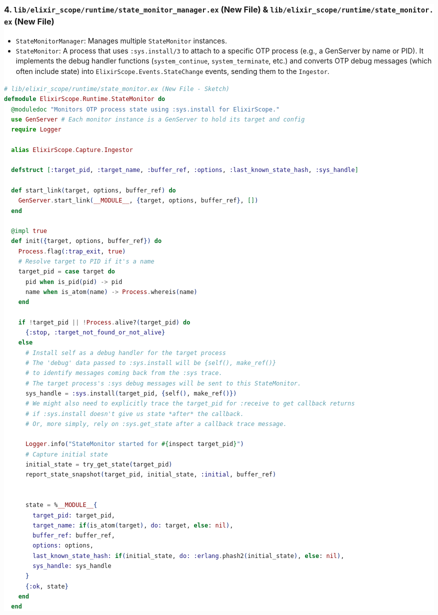 ### 4. `lib/elixir_scope/runtime/state_monitor_manager.ex` (New File) & `lib/elixir_scope/runtime/state_monitor.ex` (New File)

*   `StateMonitorManager`: Manages multiple `StateMonitor` instances.
*   `StateMonitor`: A process that uses `:sys.install/3` to attach to a specific OTP process (e.g., a GenServer by name or PID). It implements the debug handler functions (`system_continue`, `system_terminate`, etc.) and converts OTP debug messages (which often include state) into `ElixirScope.Events.StateChange` events, sending them to the `Ingestor`.

```elixir
# lib/elixir_scope/runtime/state_monitor.ex (New File - Sketch)
defmodule ElixirScope.Runtime.StateMonitor do
  @moduledoc "Monitors OTP process state using :sys.install for ElixirScope."
  use GenServer # Each monitor instance is a GenServer to hold its target and config
  require Logger

  alias ElixirScope.Capture.Ingestor

  defstruct [:target_pid, :target_name, :buffer_ref, :options, :last_known_state_hash, :sys_handle]

  def start_link(target, options, buffer_ref) do
    GenServer.start_link(__MODULE__, {target, options, buffer_ref}, [])
  end

  @impl true
  def init({target, options, buffer_ref}) do
    Process.flag(:trap_exit, true)
    # Resolve target to PID if it's a name
    target_pid = case target do
      pid when is_pid(pid) -> pid
      name when is_atom(name) -> Process.whereis(name)
    end

    if !target_pid || !Process.alive?(target_pid) do
      {:stop, :target_not_found_or_not_alive}
    else
      # Install self as a debug handler for the target process
      # The 'debug' data passed to :sys.install will be {self(), make_ref()}
      # to identify messages coming back from the :sys trace.
      # The target process's :sys debug messages will be sent to this StateMonitor.
      sys_handle = :sys.install(target_pid, {self(), make_ref()})
      # We might also need to explicitly trace the target_pid for :receive to get callback returns
      # if :sys.install doesn't give us state *after* the callback.
      # Or, more simply, rely on :sys.get_state after a callback trace message.

      Logger.info("StateMonitor started for #{inspect target_pid}")
      # Capture initial state
      initial_state = try_get_state(target_pid)
      report_state_snapshot(target_pid, initial_state, :initial, buffer_ref)


      state = %__MODULE__{
        target_pid: target_pid,
        target_name: if(is_atom(target), do: target, else: nil),
        buffer_ref: buffer_ref,
        options: options,
        last_known_state_hash: if(initial_state, do: :erlang.phash2(initial_state), else: nil),
        sys_handle: sys_handle
      }
      {:ok, state}
    end
  end

```